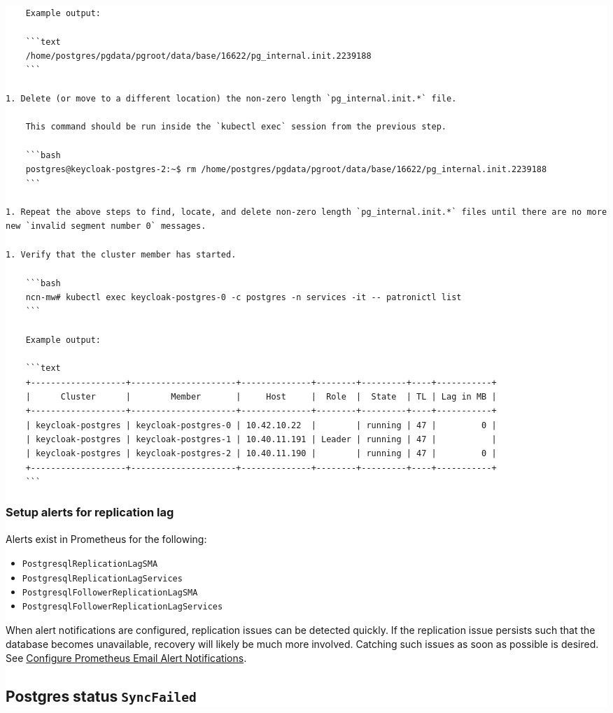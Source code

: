         Example output:

        ```text
        /home/postgres/pgdata/pgroot/data/base/16622/pg_internal.init.2239188
        ```

    1. Delete (or move to a different location) the non-zero length `pg_internal.init.*` file.

        This command should be run inside the `kubectl exec` session from the previous step.

        ```bash
        postgres@keycloak-postgres-2:~$ rm /home/postgres/pgdata/pgroot/data/base/16622/pg_internal.init.2239188
        ```

    1. Repeat the above steps to find, locate, and delete non-zero length `pg_internal.init.*` files until there are no more new `invalid segment number 0` messages.

    1. Verify that the cluster member has started.

        ```bash
        ncn-mw# kubectl exec keycloak-postgres-0 -c postgres -n services -it -- patronictl list
        ```

        Example output:

        ```text
        +-------------------+---------------------+--------------+--------+---------+----+-----------+
        |      Cluster      |        Member       |     Host     |  Role  |  State  | TL | Lag in MB |
        +-------------------+---------------------+--------------+--------+---------+----+-----------+
        | keycloak-postgres | keycloak-postgres-0 | 10.42.10.22  |        | running | 47 |         0 |
        | keycloak-postgres | keycloak-postgres-1 | 10.40.11.191 | Leader | running | 47 |           |
        | keycloak-postgres | keycloak-postgres-2 | 10.40.11.190 |        | running | 47 |         0 |
        +-------------------+---------------------+--------------+--------+---------+----+-----------+
        ```

### Setup alerts for replication lag

Alerts exist in Prometheus for the following:

- `PostgresqlReplicationLagSMA`
- `PostgresqlReplicationLagServices`
- `PostgresqlFollowerReplicationLagSMA`
- `PostgresqlFollowerReplicationLagServices`

When alert notifications are configured, replication issues can be detected quickly. If the replication issue persists such that the database becomes unavailable, recovery
will likely be much more involved. Catching such issues as soon as possible is desired. See
[Configure Prometheus Email Alert Notifications](../system_management_health/Configure_Prometheus_Email_Alert_Notifications.md).

## Postgres status `SyncFailed`
